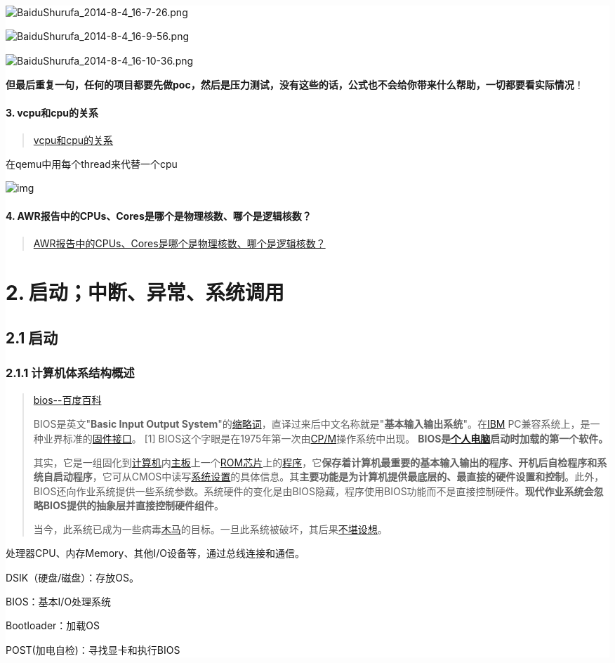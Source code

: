 ![BaiduShurufa_2014-8-4_16-7-26.png](https://s3.51cto.com/wyfs02/M01/44/1D/wKiom1PfP7uAoMEoAAGwzfI1cK0894.jpg)

![BaiduShurufa_2014-8-4_16-9-56.png](https://s3.51cto.com/wyfs02/M02/44/1E/wKioL1PfQR6ijYPgAAEr_sjg400988.jpg)

![BaiduShurufa_2014-8-4_16-10-36.png](https://s3.51cto.com/wyfs02/M01/44/1E/wKioL1PfQVSiDd2xAAJbONrPrwo619.jpg)

**但最后重复一句，任何的项目都要先做poc，然后是压力测试，没有这些的话，公式也不会给你带来什么帮助，一切都要看实际情况**！

#### 3. vcpu和cpu的关系

> [vcpu和cpu的关系](https://blog.csdn.net/tiantao2012/article/details/78019064)

在qemu中用每个thread来代替一个cpu

![img](https://img-blog.csdn.net/20170918144748578?watermark/2/text/aHR0cDovL2Jsb2cuY3Nkbi5uZXQvdGlhbnRhbzIwMTI=/font/5a6L5L2T/fontsize/400/fill/I0JBQkFCMA==/dissolve/70/gravity/Center)

#### 4. AWR报告中的CPUs、Cores是哪个是物理核数、哪个是逻辑核数？

> [AWR报告中的CPUs、Cores是哪个是物理核数、哪个是逻辑核数？](http://blog.itpub.net/28853590/viewspace-2147565/)

# 2. 启动；中断、异常、系统调用

## 2.1 启动

### 2.1.1 计算机体系结构概述

> [bios--百度百科](https://baike.baidu.com/item/bios/91424?fr=aladdin)
>
> BIOS是英文"**Basic Input Output System**"的[缩略词](https://baike.baidu.com/item/缩略词)，直译过来后中文名称就是"**基本输入输出系统**"。在[IBM](https://baike.baidu.com/item/IBM/9190) PC兼容系统上，是一种业界标准的[固件](https://baike.baidu.com/item/固件/627829)[接口](https://baike.baidu.com/item/接口/2886384)。 [1] BIOS这个字眼是在1975年第一次由[CP/M](https://baike.baidu.com/item/CP%2FM)操作系统中出现。  **BIOS是[个人电脑](https://baike.baidu.com/item/个人电脑/3688503)启动时加载的第一个软件。**
>
> 其实，它是一组固化到[计算机](https://baike.baidu.com/item/计算机)内[主板](https://baike.baidu.com/item/主板)上一个[ROM](https://baike.baidu.com/item/ROM)[芯片](https://baike.baidu.com/item/芯片)上的[程序](https://baike.baidu.com/item/程序)，它**保存着计算机最重要的基本输入输出的程序、开机后自检程序和系统自启动程序**，它可从CMOS中读写[系统设置](https://baike.baidu.com/item/系统设置)的具体信息。其**主要功能是为计算机提供最底层的、最直接的硬件设置和控制**。此外，BIOS还向作业系统提供一些系统参数。系统硬件的变化是由BIOS隐藏，程序使用BIOS功能而不是直接控制硬件。**现代作业系统会忽略BIOS提供的抽象层并直接控制硬件组件**。
>
> 当今，此系统已成为一些病毒[木马](https://baike.baidu.com/item/木马/530)的目标。一旦此系统被破坏，其后果[不堪设想](https://baike.baidu.com/item/不堪设想/1768458)。

处理器CPU、内存Memory、其他I/O设备等，通过总线连接和通信。

DSIK（硬盘/磁盘）：存放OS。

BIOS：基本I/O处理系统

Bootloader：加载OS

POST(加电自检)：寻找显卡和执行BIOS
